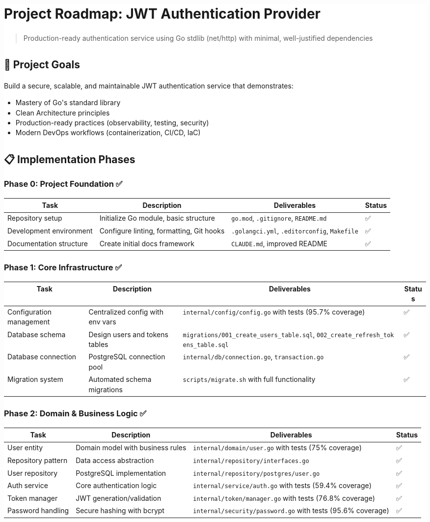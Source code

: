 # Project Roadmap: JWT Authentication Provider

> Production-ready authentication service using Go stdlib (net/http) with minimal, well-justified dependencies

## 🎯 Project Goals

Build a secure, scalable, and maintainable JWT authentication service that demonstrates:

- Mastery of Go's standard library
- Clean Architecture principles
- Production-ready practices (observability, testing, security)
- Modern DevOps workflows (containerization, CI/CD, IaC)

## 📋 Implementation Phases

### Phase 0: Project Foundation ✅

| Task | Description | Deliverables | Status |
|------|-------------|--------------|--------|
| Repository setup | Initialize Go module, basic structure | `go.mod`, `.gitignore`, `README.md` | ✅ |
| Development environment | Configure linting, formatting, Git hooks | `.golangci.yml`, `.editorconfig`, `Makefile` | ✅ |
| Documentation structure | Create initial docs framework | `CLAUDE.md`, improved README | ✅ |

### Phase 1: Core Infrastructure ✅

| Task | Description | Deliverables | Status |
|------|-------------|--------------|--------|
| Configuration management | Centralized config with env vars | `internal/config/config.go` with tests (95.7% coverage) | ✅ |
| Database schema | Design users and tokens tables | `migrations/001_create_users_table.sql`, `002_create_refresh_tokens_table.sql` | ✅ |
| Database connection | PostgreSQL connection pool | `internal/db/connection.go`, `transaction.go` | ✅ |
| Migration system | Automated schema migrations | `scripts/migrate.sh` with full functionality | ✅ |

### Phase 2: Domain & Business Logic ✅

| Task | Description | Deliverables | Status |
|------|-------------|--------------|--------|
| User entity | Domain model with business rules | `internal/domain/user.go` with tests (75% coverage) | ✅ |
| Repository pattern | Data access abstraction | `internal/repository/interfaces.go` | ✅ |
| User repository | PostgreSQL implementation | `internal/repository/postgres/user.go` | ✅ |
| Auth service | Core authentication logic | `internal/service/auth.go` with tests (59.4% coverage) | ✅ |
| Token manager | JWT generation/validation | `internal/token/manager.go` with tests (76.8% coverage) | ✅ |
| Password handling | Secure hashing with bcrypt | `internal/security/password.go` with tests (95.6% coverage) | ✅ |
